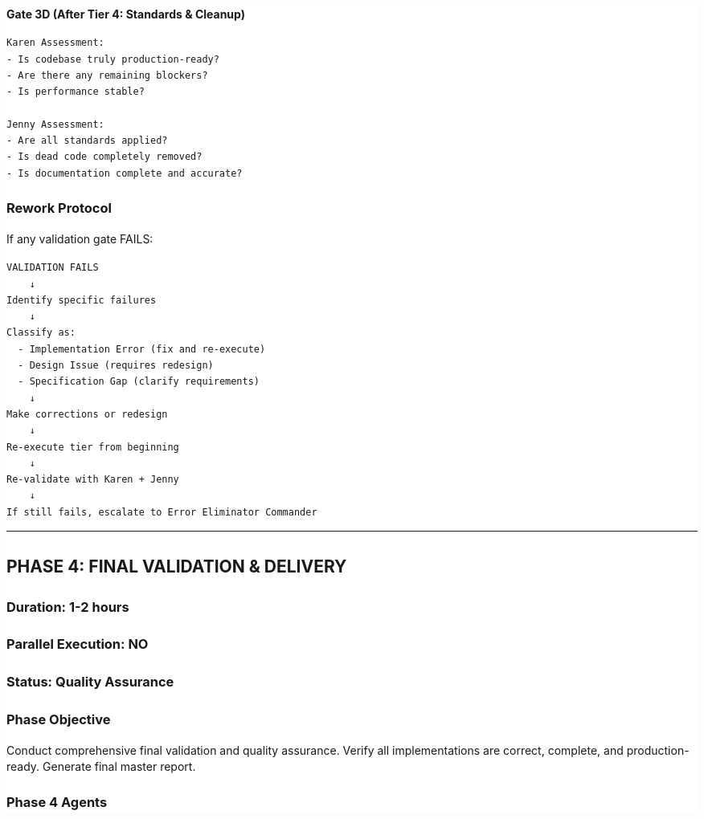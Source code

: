 **Gate 3D (After Tier 4: Standards & Cleanup)**
```
Karen Assessment:
- Is codebase truly production-ready?
- Are there any remaining blockers?
- Is performance stable?

Jenny Assessment:
- Are all standards applied?
- Is dead code completely removed?
- Is documentation complete and accurate?
```

### Rework Protocol

If any validation gate FAILS:

```
VALIDATION FAILS
    ↓
Identify specific failures
    ↓
Classify as:
  - Implementation Error (fix and re-execute)
  - Design Issue (requires redesign)
  - Specification Gap (clarify requirements)
    ↓
Make corrections or redesign
    ↓
Re-execute tier from beginning
    ↓
Re-validate with Karen + Jenny
    ↓
If still fails, escalate to Error Eliminator Commander
```

---

## PHASE 4: FINAL VALIDATION & DELIVERY

### Duration: 1-2 hours
### Parallel Execution: NO
### Status: Quality Assurance

### Phase Objective

Conduct comprehensive final validation and quality assurance. Verify all implementations are correct, complete, and production-ready. Generate final master report.

### Phase 4 Agents

